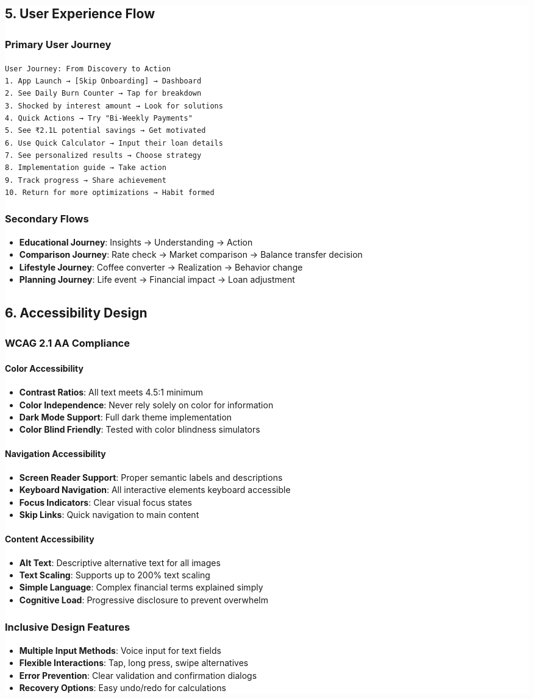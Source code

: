 ## 5. User Experience Flow

### Primary User Journey
```
User Journey: From Discovery to Action
1. App Launch → [Skip Onboarding] → Dashboard
2. See Daily Burn Counter → Tap for breakdown
3. Shocked by interest amount → Look for solutions
4. Quick Actions → Try "Bi-Weekly Payments"
5. See ₹2.1L potential savings → Get motivated
6. Use Quick Calculator → Input their loan details
7. See personalized results → Choose strategy
8. Implementation guide → Take action
9. Track progress → Share achievement
10. Return for more optimizations → Habit formed
```

### Secondary Flows
- **Educational Journey**: Insights → Understanding → Action
- **Comparison Journey**: Rate check → Market comparison → Balance transfer decision
- **Lifestyle Journey**: Coffee converter → Realization → Behavior change
- **Planning Journey**: Life event → Financial impact → Loan adjustment

## 6. Accessibility Design

### WCAG 2.1 AA Compliance

#### Color Accessibility
- **Contrast Ratios**: All text meets 4.5:1 minimum
- **Color Independence**: Never rely solely on color for information
- **Dark Mode Support**: Full dark theme implementation
- **Color Blind Friendly**: Tested with color blindness simulators

#### Navigation Accessibility
- **Screen Reader Support**: Proper semantic labels and descriptions
- **Keyboard Navigation**: All interactive elements keyboard accessible
- **Focus Indicators**: Clear visual focus states
- **Skip Links**: Quick navigation to main content

#### Content Accessibility
- **Alt Text**: Descriptive alternative text for all images
- **Text Scaling**: Supports up to 200% text scaling
- **Simple Language**: Complex financial terms explained simply
- **Cognitive Load**: Progressive disclosure to prevent overwhelm

### Inclusive Design Features
- **Multiple Input Methods**: Voice input for text fields
- **Flexible Interactions**: Tap, long press, swipe alternatives
- **Error Prevention**: Clear validation and confirmation dialogs
- **Recovery Options**: Easy undo/redo for calculations
